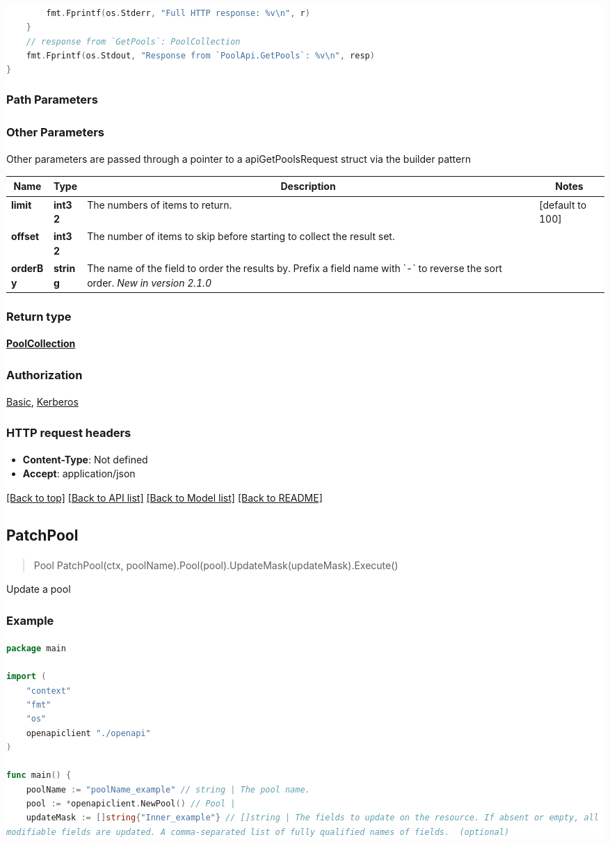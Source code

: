 ```go
        fmt.Fprintf(os.Stderr, "Full HTTP response: %v\n", r)
    }
    // response from `GetPools`: PoolCollection
    fmt.Fprintf(os.Stdout, "Response from `PoolApi.GetPools`: %v\n", resp)
}
```

### Path Parameters



### Other Parameters

Other parameters are passed through a pointer to a apiGetPoolsRequest struct via the builder pattern


Name | Type | Description  | Notes
------------- | ------------- | ------------- | -------------
 **limit** | **int32** | The numbers of items to return. | [default to 100]
 **offset** | **int32** | The number of items to skip before starting to collect the result set. | 
 **orderBy** | **string** | The name of the field to order the results by. Prefix a field name with &#x60;-&#x60; to reverse the sort order.  *New in version 2.1.0*  | 

### Return type

[**PoolCollection**](PoolCollection.md)

### Authorization

[Basic](../README.md#Basic), [Kerberos](../README.md#Kerberos)

### HTTP request headers

- **Content-Type**: Not defined
- **Accept**: application/json

[[Back to top]](#) [[Back to API list]](../README.md#documentation-for-api-endpoints)
[[Back to Model list]](../README.md#documentation-for-models)
[[Back to README]](../README.md)


## PatchPool

> Pool PatchPool(ctx, poolName).Pool(pool).UpdateMask(updateMask).Execute()

Update a pool

### Example

```go
package main

import (
    "context"
    "fmt"
    "os"
    openapiclient "./openapi"
)

func main() {
    poolName := "poolName_example" // string | The pool name.
    pool := *openapiclient.NewPool() // Pool | 
    updateMask := []string{"Inner_example"} // []string | The fields to update on the resource. If absent or empty, all modifiable fields are updated. A comma-separated list of fully qualified names of fields.  (optional)

```